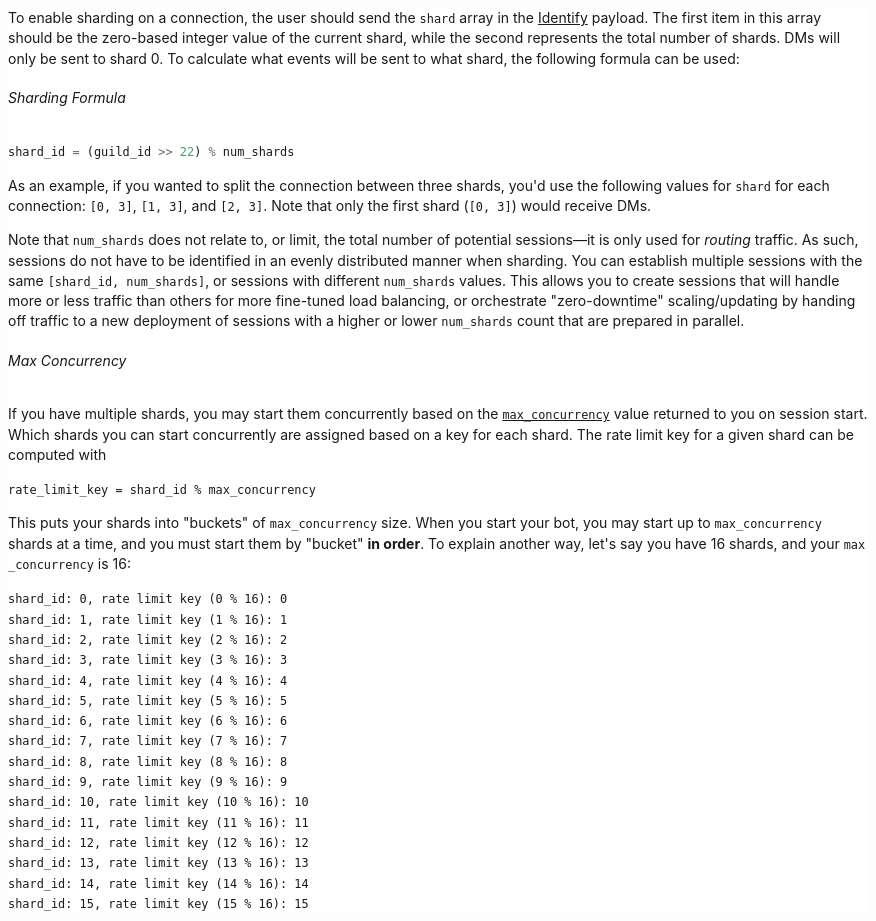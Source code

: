 To enable sharding on a connection, the user should send the `shard` array in the [Identify](#DOCS_TOPICS_GATEWAY/identify) payload. The first item in this array should be the zero-based integer value of the current shard, while the second represents the total number of shards. DMs will only be sent to shard 0. To calculate what events will be sent to what shard, the following formula can be used:

###### Sharding Formula

```python
shard_id = (guild_id >> 22) % num_shards
```

As an example, if you wanted to split the connection between three shards, you'd use the following values for `shard` for each connection: `[0, 3]`, `[1, 3]`, and `[2, 3]`. Note that only the first shard (`[0, 3]`) would receive DMs.

Note that `num_shards` does not relate to, or limit, the total number of potential sessions—it is only used for *routing* traffic. As such, sessions do not have to be identified in an evenly distributed manner when sharding. You can establish multiple sessions with the same `[shard_id, num_shards]`, or sessions with different `num_shards` values. This allows you to create sessions that will handle more or less traffic than others for more fine-tuned load balancing, or orchestrate "zero-downtime" scaling/updating by handing off traffic to a new deployment of sessions with a higher or lower `num_shards` count that are prepared in parallel.

###### Max Concurrency

If you have multiple shards, you may start them concurrently based on the [`max_concurrency`](#DOCS_TOPICS_GATEWAY/session-start-limit-object) value returned to you on session start. Which shards you can start concurrently are assigned based on a key for each shard. The rate limit key for a given shard can be computed with

```
rate_limit_key = shard_id % max_concurrency
```

This puts your shards into "buckets" of `max_concurrency` size. When you start your bot, you may start up to `max_concurrency` shards at a time, and you must start them by "bucket" **in order**. To explain another way, let's say you have 16 shards, and your `max_concurrency` is 16:

```
shard_id: 0, rate limit key (0 % 16): 0
shard_id: 1, rate limit key (1 % 16): 1
shard_id: 2, rate limit key (2 % 16): 2
shard_id: 3, rate limit key (3 % 16): 3
shard_id: 4, rate limit key (4 % 16): 4
shard_id: 5, rate limit key (5 % 16): 5
shard_id: 6, rate limit key (6 % 16): 6
shard_id: 7, rate limit key (7 % 16): 7
shard_id: 8, rate limit key (8 % 16): 8
shard_id: 9, rate limit key (9 % 16): 9
shard_id: 10, rate limit key (10 % 16): 10
shard_id: 11, rate limit key (11 % 16): 11
shard_id: 12, rate limit key (12 % 16): 12
shard_id: 13, rate limit key (13 % 16): 13
shard_id: 14, rate limit key (14 % 16): 14
shard_id: 15, rate limit key (15 % 16): 15
```
